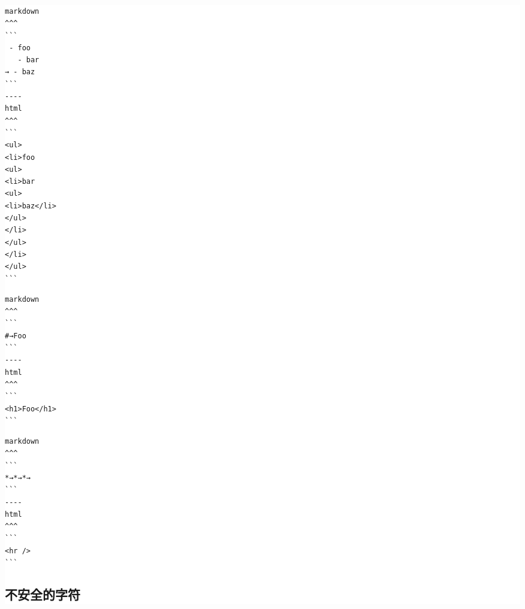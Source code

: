 ````{panels}
markdown
^^^
```
 - foo
   - bar
→ - baz
```
----
html
^^^
```
<ul>
<li>foo
<ul>
<li>bar
<ul>
<li>baz</li>
</ul>
</li>
</ul>
</li>
</ul>
```
````

````{panels}
markdown
^^^
```
#→Foo
```
----
html
^^^
```
<h1>Foo</h1>
```
````

````{panels}
markdown
^^^
```
*→*→*→
```
----
html
^^^
```
<hr />
```
````

## 不安全的字符

